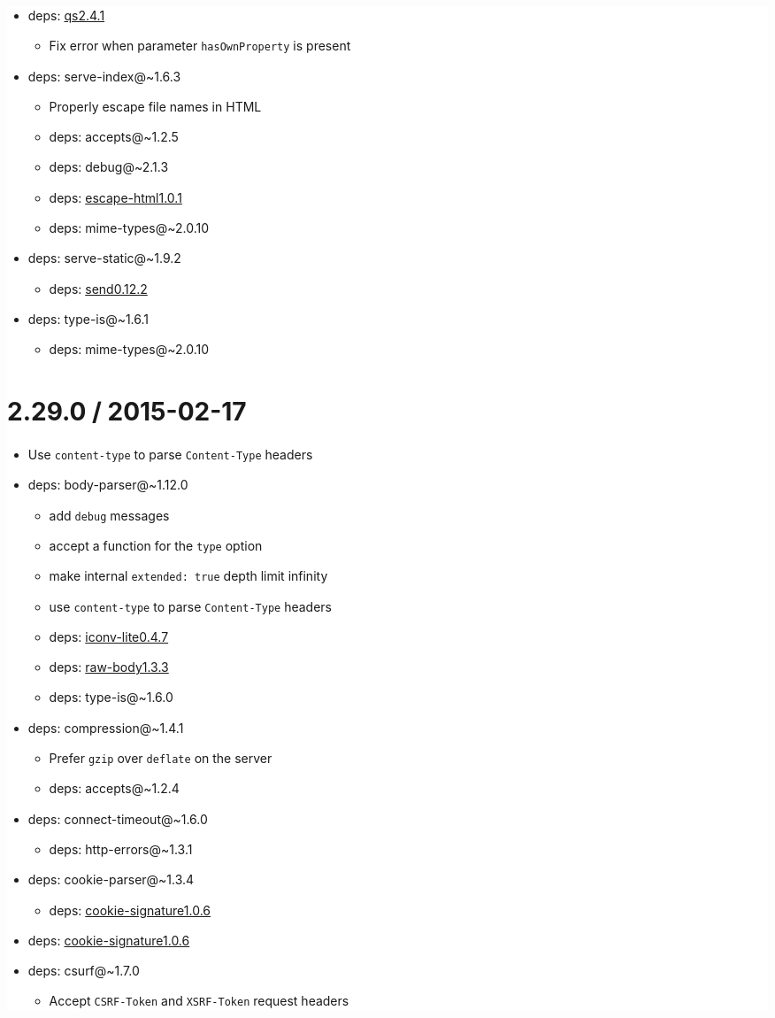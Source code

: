 *   deps: [qs2.4.1](mailto:q@.)

    *   Fix error when parameter `hasOwnProperty` is present

*   deps: serve-index@~1.6.3

    *   Properly escape file names in HTML

    *   deps: accepts@~1.2.5

    *   deps: debug@~2.1.3

    *   deps: [escape-html1.0.1](mailto:ecem0.1)

    *   deps: mime-types@~2.0.10

*   deps: serve-static@~1.9.2

    *   deps: [send0.12.2](mailto:e.2)

*   deps: type-is@~1.6.1

    *   deps: mime-types@~2.0.10

# 2.29.0 / 2015-02-17

*   Use `content-type` to parse `Content-Type` headers

*   deps: body-parser@~1.12.0

    *   add `debug` messages

    *   accept a function for the `type` option

    *   make internal `extended: true` depth limit infinity

    *   use `content-type` to parse `Content-Type` headers

    *   deps: [iconv-lite0.4.7](mailto:cv-lit0.7)

    *   deps: [raw-body1.3.3](mailto:ra1.)

    *   deps: type-is@~1.6.0

*   deps: compression@~1.4.1

    *   Prefer `gzip` over `deflate` on the server

    *   deps: accepts@~1.2.4

*   deps: connect-timeout@~1.6.0

    *   deps: http-errors@~1.3.1

*   deps: cookie-parser@~1.3.4

    *   deps: [cookie-signature1.0.6](mailto:ook-ignate@.0)

*   deps: [cookie-signature1.0.6](mailto:c-sintre..6)

*   deps: csurf@~1.7.0

    *   Accept `CSRF-Token` and `XSRF-Token` request headers
